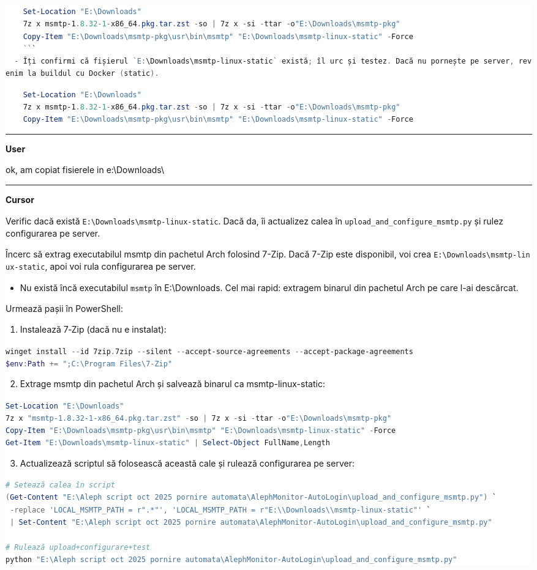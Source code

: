 ```powershell
    Set-Location "E:\Downloads"
    7z x msmtp-1.8.32-1-x86_64.pkg.tar.zst -so | 7z x -si -ttar -o"E:\Downloads\msmtp-pkg"
    Copy-Item "E:\Downloads\msmtp-pkg\usr\bin\msmtp" "E:\Downloads\msmtp-linux-static" -Force
    ```
  - Îți confirmi că fișierul `E:\Downloads\msmtp-linux-static` există; îl urc și testez. Dacă nu pornește pe server, revenim la buildul cu Docker (static).
```

```powershell
    Set-Location "E:\Downloads"
    7z x msmtp-1.8.32-1-x86_64.pkg.tar.zst -so | 7z x -si -ttar -o"E:\Downloads\msmtp-pkg"
    Copy-Item "E:\Downloads\msmtp-pkg\usr\bin\msmtp" "E:\Downloads\msmtp-linux-static" -Force
```

---

**User**

ok, am copiat fisierele in e:\Downloads\

---

**Cursor**

Verific dacă există `E:\Downloads\msmtp-linux-static`. Dacă da, îi actualizez calea în `upload_and_configure_msmtp.py` și rulez configurarea pe server.

Încerc să extrag executabilul msmtp din pachetul Arch folosind 7-Zip. Dacă 7-Zip este disponibil, voi crea `E:\Downloads\msmtp-linux-static`, apoi voi rula configurarea pe server.

- Nu există încă executabilul `msmtp` în E:\Downloads. Cel mai rapid: extragem binarul din pachetul Arch pe care l-ai descărcat.

Urmează pașii în PowerShell:

1) Instalează 7‑Zip (dacă nu e instalat):
```powershell
winget install --id 7zip.7zip --silent --accept-source-agreements --accept-package-agreements
$env:Path += ";C:\Program Files\7-Zip"
```

2) Extrage msmtp din pachetul Arch și salvează binarul ca msmtp-linux-static:
```powershell
Set-Location "E:\Downloads"
7z x "msmtp-1.8.32-1-x86_64.pkg.tar.zst" -so | 7z x -si -ttar -o"E:\Downloads\msmtp-pkg"
Copy-Item "E:\Downloads\msmtp-pkg\usr\bin\msmtp" "E:\Downloads\msmtp-linux-static" -Force
Get-Item "E:\Downloads\msmtp-linux-static" | Select-Object FullName,Length
```

3) Actualizează scriptul să folosească această cale și rulează configurarea pe server:
```powershell
# Setează calea în script
(Get-Content "E:\Aleph script oct 2025 pornire automata\AlephMonitor-AutoLogin\upload_and_configure_msmtp.py") `
 -replace 'LOCAL_MSMTP_PATH = r".*"', 'LOCAL_MSMTP_PATH = r"E:\\Downloads\\msmtp-linux-static"' `
 | Set-Content "E:\Aleph script oct 2025 pornire automata\AlephMonitor-AutoLogin\upload_and_configure_msmtp.py"

# Rulează upload+configurare+test
python "E:\Aleph script oct 2025 pornire automata\AlephMonitor-AutoLogin\upload_and_configure_msmtp.py"
```
